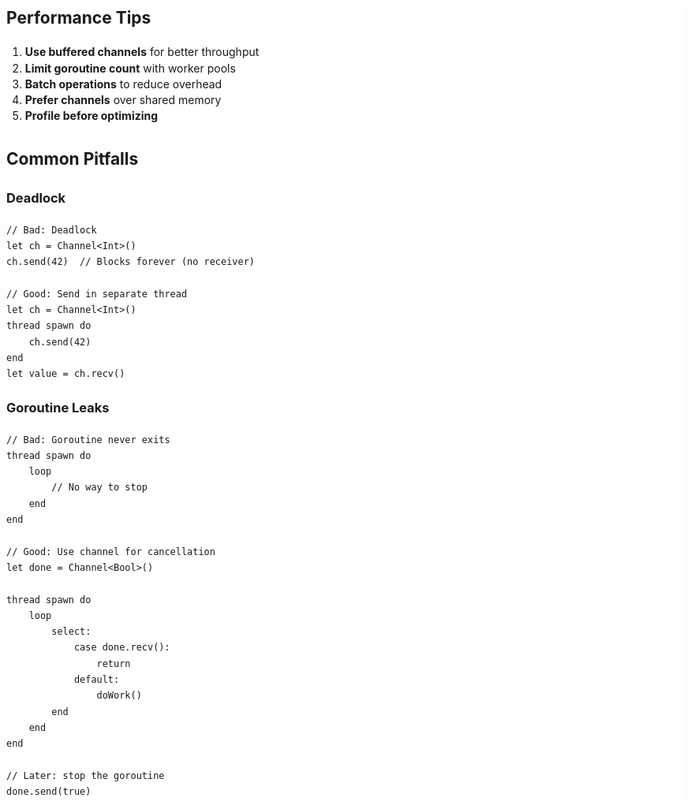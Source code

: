 ## Performance Tips

1. **Use buffered channels** for better throughput
2. **Limit goroutine count** with worker pools
3. **Batch operations** to reduce overhead
4. **Prefer channels** over shared memory
5. **Profile before optimizing**

## Common Pitfalls

### Deadlock
```polyloft
// Bad: Deadlock
let ch = Channel<Int>()
ch.send(42)  // Blocks forever (no receiver)

// Good: Send in separate thread
let ch = Channel<Int>()
thread spawn do
    ch.send(42)
end
let value = ch.recv()
```

### Goroutine Leaks
```polyloft
// Bad: Goroutine never exits
thread spawn do
    loop
        // No way to stop
    end
end

// Good: Use channel for cancellation
let done = Channel<Bool>()

thread spawn do
    loop
        select:
            case done.recv():
                return
            default:
                doWork()
        end
    end
end

// Later: stop the goroutine
done.send(true)
```
